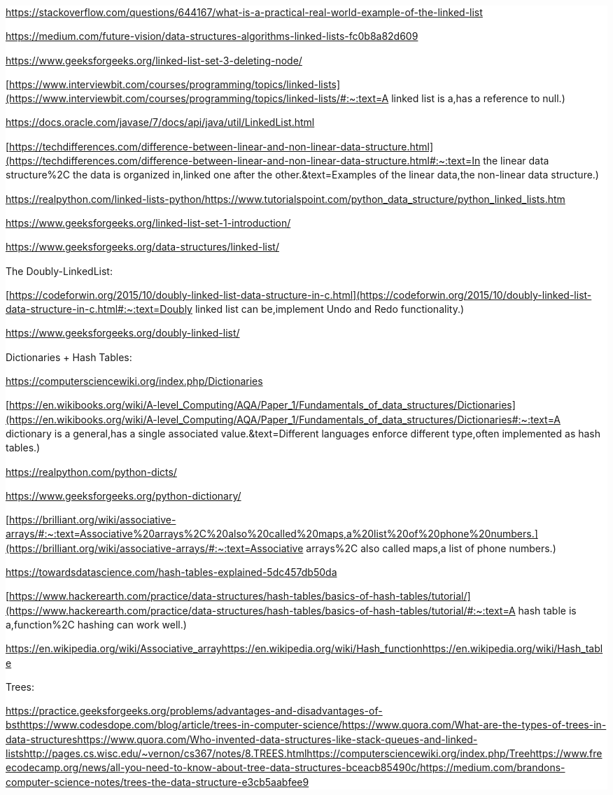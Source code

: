 https://stackoverflow.com/questions/644167/what-is-a-practical-real-world-example-of-the-linked-list

https://medium.com/future-vision/data-structures-algorithms-linked-lists-fc0b8a82d609 

https://www.geeksforgeeks.org/linked-list-set-3-deleting-node/

[https://www.interviewbit.com/courses/programming/topics/linked-lists](https://www.interviewbit.com/courses/programming/topics/linked-lists/#:~:text=A linked list is a,has a reference to null.)

https://docs.oracle.com/javase/7/docs/api/java/util/LinkedList.html

[https://techdifferences.com/difference-between-linear-and-non-linear-data-structure.html](https://techdifferences.com/difference-between-linear-and-non-linear-data-structure.html#:~:text=In the linear data structure%2C the data is organized in,linked one after the other.&text=Examples of the linear data,the non-linear data structure.)

https://realpython.com/linked-lists-python/https://www.tutorialspoint.com/python_data_structure/python_linked_lists.htm

https://www.geeksforgeeks.org/linked-list-set-1-introduction/

https://www.geeksforgeeks.org/data-structures/linked-list/

The Doubly-LinkedList:

[https://codeforwin.org/2015/10/doubly-linked-list-data-structure-in-c.html](https://codeforwin.org/2015/10/doubly-linked-list-data-structure-in-c.html#:~:text=Doubly linked list can be,implement Undo and Redo functionality.)

https://www.geeksforgeeks.org/doubly-linked-list/

Dictionaries + Hash Tables:

https://computersciencewiki.org/index.php/Dictionaries

[https://en.wikibooks.org/wiki/A-level_Computing/AQA/Paper_1/Fundamentals_of_data_structures/Dictionaries](https://en.wikibooks.org/wiki/A-level_Computing/AQA/Paper_1/Fundamentals_of_data_structures/Dictionaries#:~:text=A dictionary is a general,has a single associated value.&text=Different languages enforce different type,often implemented as hash tables.)

https://realpython.com/python-dicts/

https://www.geeksforgeeks.org/python-dictionary/

[https://brilliant.org/wiki/associative-arrays/#:~:text=Associative%20arrays%2C%20also%20called%20maps,a%20list%20of%20phone%20numbers.](https://brilliant.org/wiki/associative-arrays/#:~:text=Associative arrays%2C also called maps,a list of phone numbers.)

https://towardsdatascience.com/hash-tables-explained-5dc457db50da 

[https://www.hackerearth.com/practice/data-structures/hash-tables/basics-of-hash-tables/tutorial/](https://www.hackerearth.com/practice/data-structures/hash-tables/basics-of-hash-tables/tutorial/#:~:text=A hash table is a,function%2C hashing can work well.)

https://en.wikipedia.org/wiki/Associative_arrayhttps://en.wikipedia.org/wiki/Hash_functionhttps://en.wikipedia.org/wiki/Hash_table

Trees:

https://practice.geeksforgeeks.org/problems/advantages-and-disadvantages-of-bsthttps://www.codesdope.com/blog/article/trees-in-computer-science/https://www.quora.com/What-are-the-types-of-trees-in-data-structureshttps://www.quora.com/Who-invented-data-structures-like-stack-queues-and-linked-listshttp://pages.cs.wisc.edu/~vernon/cs367/notes/8.TREES.htmlhttps://computersciencewiki.org/index.php/Treehttps://www.freecodecamp.org/news/all-you-need-to-know-about-tree-data-structures-bceacb85490c/https://medium.com/brandons-computer-science-notes/trees-the-data-structure-e3cb5aabfee9
